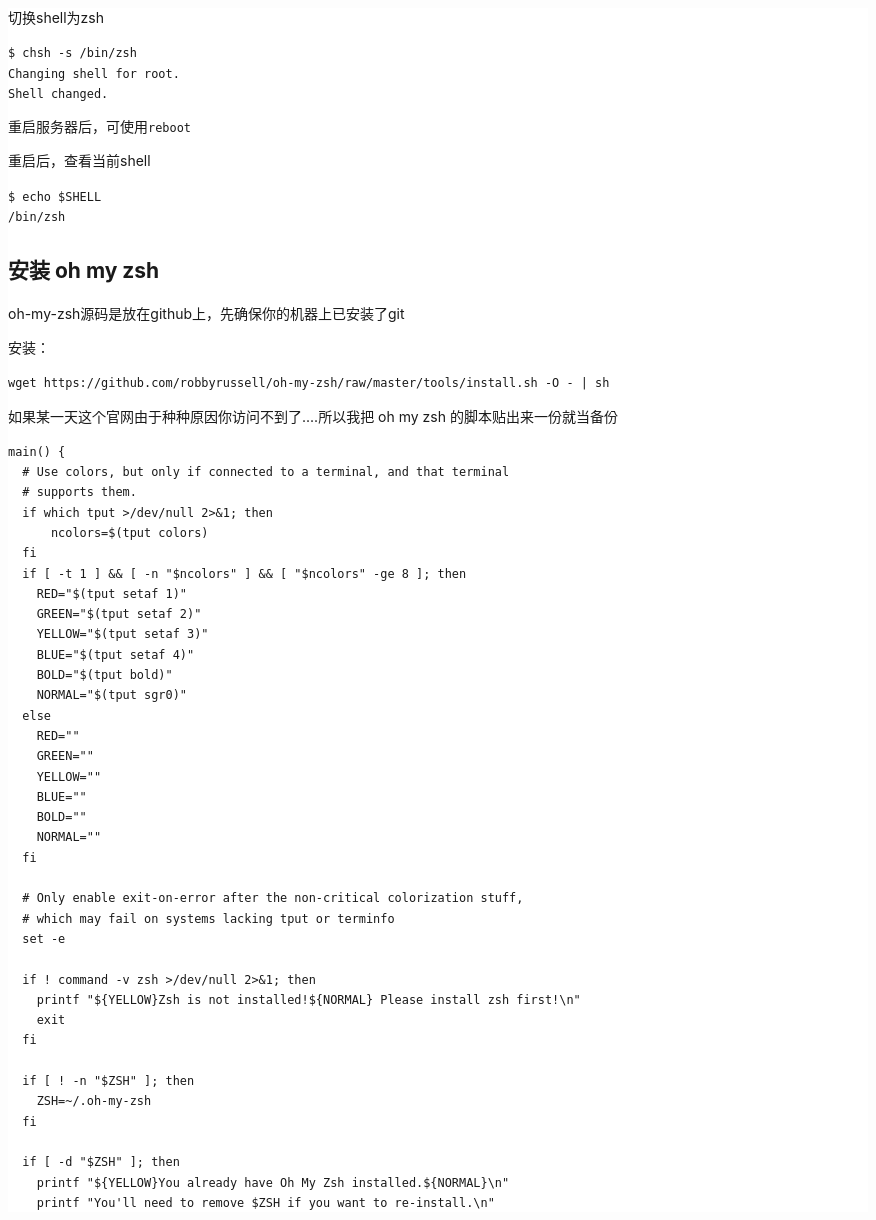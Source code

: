 切换shell为zsh

```
$ chsh -s /bin/zsh
Changing shell for root.
Shell changed.
```

重启服务器后，可使用`reboot`

重启后，查看当前shell

```
$ echo $SHELL 
/bin/zsh
```

## 安装 oh my zsh

oh-my-zsh源码是放在github上，先确保你的机器上已安装了git

安装：

```
wget https://github.com/robbyrussell/oh-my-zsh/raw/master/tools/install.sh -O - | sh
```

如果某一天这个官网由于种种原因你访问不到了....所以我把 oh my zsh 的脚本贴出来一份就当备份 


```
main() {
  # Use colors, but only if connected to a terminal, and that terminal
  # supports them.
  if which tput >/dev/null 2>&1; then
      ncolors=$(tput colors)
  fi
  if [ -t 1 ] && [ -n "$ncolors" ] && [ "$ncolors" -ge 8 ]; then
    RED="$(tput setaf 1)"
    GREEN="$(tput setaf 2)"
    YELLOW="$(tput setaf 3)"
    BLUE="$(tput setaf 4)"
    BOLD="$(tput bold)"
    NORMAL="$(tput sgr0)"
  else
    RED=""
    GREEN=""
    YELLOW=""
    BLUE=""
    BOLD=""
    NORMAL=""
  fi

  # Only enable exit-on-error after the non-critical colorization stuff,
  # which may fail on systems lacking tput or terminfo
  set -e

  if ! command -v zsh >/dev/null 2>&1; then
    printf "${YELLOW}Zsh is not installed!${NORMAL} Please install zsh first!\n"
    exit
  fi

  if [ ! -n "$ZSH" ]; then
    ZSH=~/.oh-my-zsh
  fi

  if [ -d "$ZSH" ]; then
    printf "${YELLOW}You already have Oh My Zsh installed.${NORMAL}\n"
    printf "You'll need to remove $ZSH if you want to re-install.\n"
```